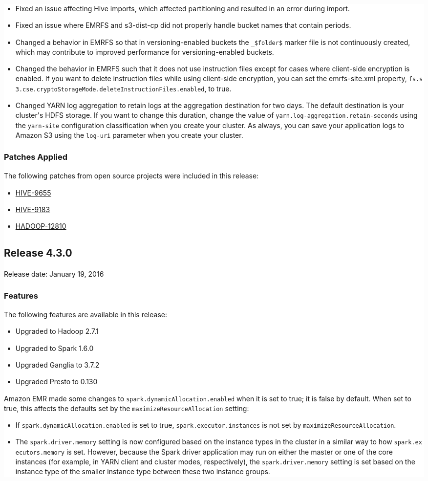 + Fixed an issue affecting Hive imports, which affected partitioning and resulted in an error during import\.

+ Fixed an issue where EMRFS and s3\-dist\-cp did not properly handle bucket names that contain periods\.

+ Changed a behavior in EMRFS so that in versioning\-enabled buckets the `_$folder$` marker file is not continuously created, which may contribute to improved performance for versioning\-enabled buckets\.

+ Changed the behavior in EMRFS such that it does not use instruction files except for cases where client\-side encryption is enabled\. If you want to delete instruction files while using client\-side encryption, you can set the emrfs\-site\.xml property, `fs.s3.cse.cryptoStorageMode.deleteInstructionFiles.enabled`, to true\. 

+ Changed YARN log aggregation to retain logs at the aggregation destination for two days\. The default destination is your cluster's HDFS storage\. If you want to change this duration, change the value of `yarn.log-aggregation.retain-seconds` using the `yarn-site` configuration classification when you create your cluster\. As always, you can save your application logs to Amazon S3 using the `log-uri` parameter when you create your cluster\.

### Patches Applied<a name="w3ab1c11c11c65b8"></a>

The following patches from open source projects were included in this release:

+ [HIVE\-9655](https://issues.apache.org/jira/browse/HIVE-9655)

+ [HIVE\-9183](https://issues.apache.org/jira/browse/HIVE-9183)

+ [HADOOP\-12810](https://issues.apache.org/jira/browse/HADOOP-12810)

## Release 4\.3\.0<a name="w3ab1c11c11c67"></a>

Release date: January 19, 2016

### Features<a name="w3ab1c11c11c67b4"></a>

The following features are available in this release:

+ Upgraded to Hadoop 2\.7\.1

+ Upgraded to Spark 1\.6\.0

+ Upgraded Ganglia to 3\.7\.2 

+ Upgraded Presto to 0\.130

Amazon EMR made some changes to `spark.dynamicAllocation.enabled` when it is set to true; it is false by default\. When set to true, this affects the defaults set by the `maximizeResourceAllocation` setting:

+ If `spark.dynamicAllocation.enabled` is set to true, `spark.executor.instances` is not set by `maximizeResourceAllocation`\.

+ The `spark.driver.memory` setting is now configured based on the instance types in the cluster in a similar way to how `spark.executors.memory` is set\. However, because the Spark driver application may run on either the master or one of the core instances \(for example, in YARN client and cluster modes, respectively\), the `spark.driver.memory` setting is set based on the instance type of the smaller instance type between these two instance groups\.
